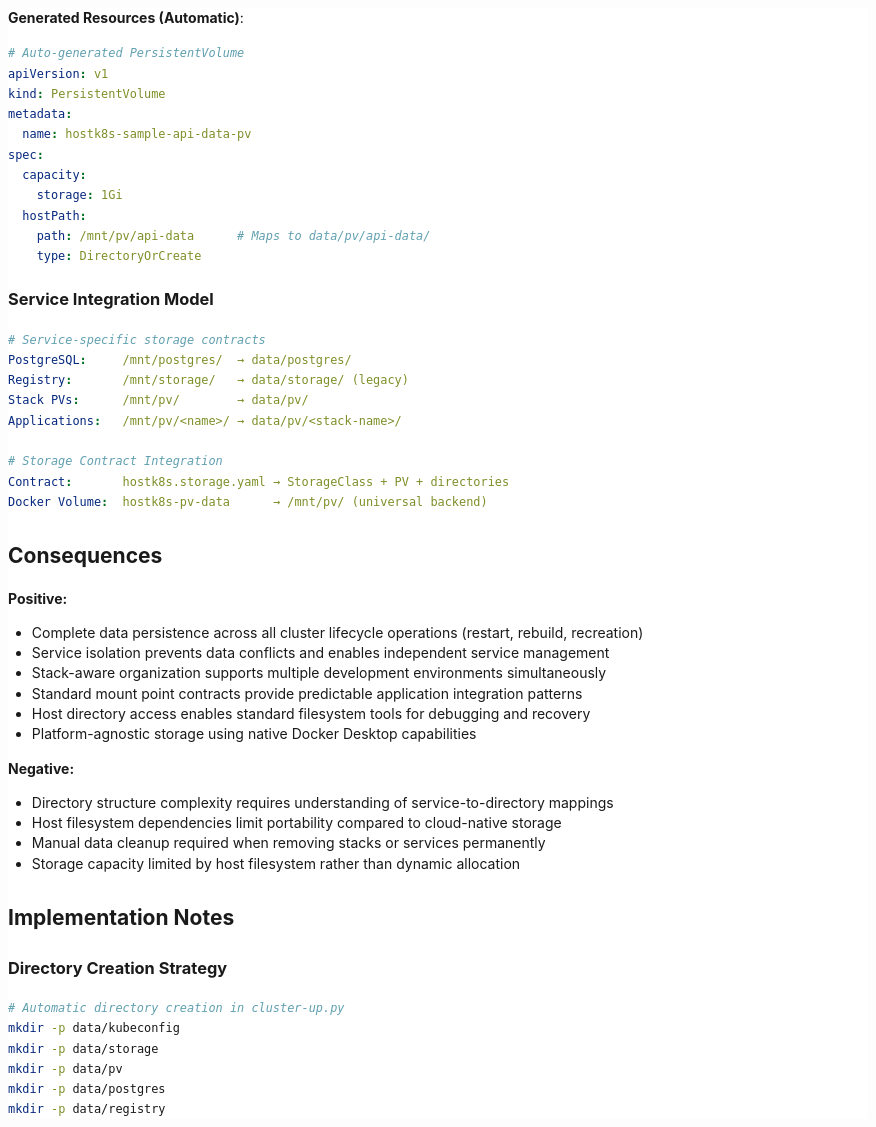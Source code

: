 
**Generated Resources (Automatic)**:
```yaml
# Auto-generated PersistentVolume
apiVersion: v1
kind: PersistentVolume
metadata:
  name: hostk8s-sample-api-data-pv
spec:
  capacity:
    storage: 1Gi
  hostPath:
    path: /mnt/pv/api-data      # Maps to data/pv/api-data/
    type: DirectoryOrCreate
```

### Service Integration Model
```yaml
# Service-specific storage contracts
PostgreSQL:     /mnt/postgres/  → data/postgres/
Registry:       /mnt/storage/   → data/storage/ (legacy)
Stack PVs:      /mnt/pv/        → data/pv/
Applications:   /mnt/pv/<name>/ → data/pv/<stack-name>/

# Storage Contract Integration
Contract:       hostk8s.storage.yaml → StorageClass + PV + directories
Docker Volume:  hostk8s-pv-data      → /mnt/pv/ (universal backend)
```

## Consequences

**Positive:**
- Complete data persistence across all cluster lifecycle operations (restart, rebuild, recreation)
- Service isolation prevents data conflicts and enables independent service management
- Stack-aware organization supports multiple development environments simultaneously
- Standard mount point contracts provide predictable application integration patterns
- Host directory access enables standard filesystem tools for debugging and recovery
- Platform-agnostic storage using native Docker Desktop capabilities

**Negative:**
- Directory structure complexity requires understanding of service-to-directory mappings
- Host filesystem dependencies limit portability compared to cloud-native storage
- Manual data cleanup required when removing stacks or services permanently
- Storage capacity limited by host filesystem rather than dynamic allocation

## Implementation Notes

### Directory Creation Strategy
```bash
# Automatic directory creation in cluster-up.py
mkdir -p data/kubeconfig
mkdir -p data/storage
mkdir -p data/pv
mkdir -p data/postgres
mkdir -p data/registry
```
